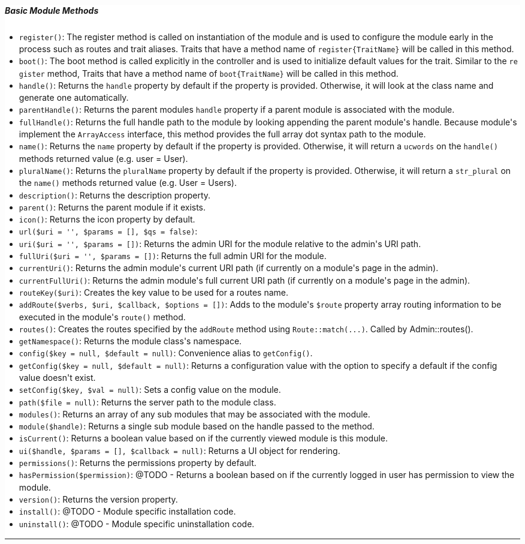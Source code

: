 
##### Basic Module Methods #####
* `register()`: The register method is called on instantiation of the module and is used to configure the module early in the process such as routes and trait aliases.
Traits that have a method name of `register{TraitName}` will be called in this method.
* `boot()`: The boot method is called explicitly in the controller and is used to initialize default values for the trait. 
Similar to the `register` method, Traits that have a method name of `boot{TraitName}` will be called in this method.
* `handle()`: Returns the `handle` property by default if the property is provided. Otherwise, it will look at the class name and generate one automatically.
* `parentHandle()`: Returns the parent modules `handle` property if a parent module is associated with the module.
* `fullHandle()`: Returns the full handle path to the module by looking appending the parent module's handle.
Because module's implement the `ArrayAccess` interface, this method provides the full array dot syntax path to the module.
* `name()`: Returns the `name` property by default if the property is provided. Otherwise, it will return a `ucwords` on the `handle()` methods returned value (e.g. user = User).
* `pluralName()`: Returns the `pluralName` property by default if the property is provided. Otherwise, it will return a `str_plural` on the `name()` methods returned value (e.g. User = Users). 
* `description()`: Returns the description property.
* `parent()`: Returns the parent module if it exists.
* `icon()`: Returns the icon property by default.
* `url($uri = '', $params = [], $qs = false)`: 
* `uri($uri = '', $params = [])`: Returns the admin URI for the module relative to the admin's URI path.
* `fullUri($uri = '', $params = [])`: Returns the full admin URI for the module.
* `currentUri()`: Returns the admin module's current URI path (if currently on a module's page in the admin).
* `currentFullUri()`: Returns the admin module's full current URI path (if currently on a module's page in the admin).
* `routeKey($uri)`: Creates the key value to be used for a routes name.
* `addRoute($verbs, $uri, $callback, $options = [])`: Adds to the module's `$route` property array routing information to be executed in the module's `route()` method.
* `routes()`: Creates the routes specified by the `addRoute` method using `Route::match(...)`. Called by Admin::routes().
* `getNamespace()`: Returns the module class's namespace.
* `config($key = null, $default = null)`: Convenience alias to `getConfig()`.
* `getConfig($key = null, $default = null)`: Returns a configuration value with the option to specify a default if the config value doesn't exist.
* `setConfig($key, $val = null)`: Sets a config value on the module.
* `path($file = null)`: Returns the server path to the module class.
* `modules()`: Returns an array of any sub modules that may be associated with the module. 
* `module($handle)`: Returns a single sub module based on the handle passed to the method. 
* `isCurrent()`: Returns a boolean value based on if the currently viewed module is this module.
* `ui($handle, $params = [], $callback = null)`: Returns a UI object for rendering.
* `permissions()`: Returns the permissions property by default.
* `hasPermission($permission)`: @TODO - Returns a boolean based on if the currently logged in user has permission to view the module.
* `version()`: Returns the version property.
* `install()`: @TODO - Module specific installation code.
* `uninstall()`: @TODO - Module specific uninstallation code.

--- 